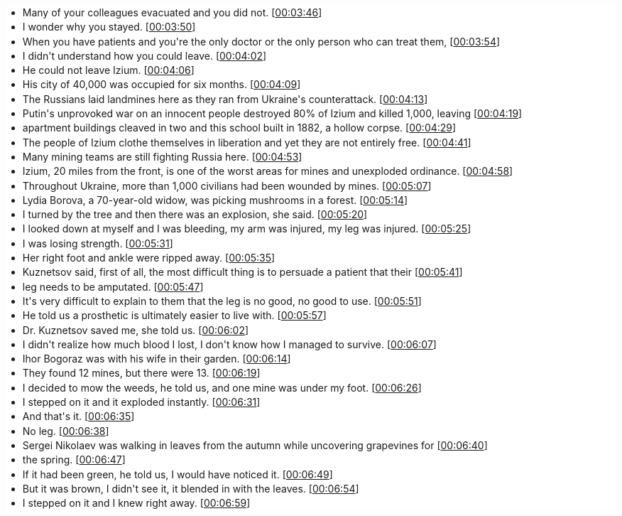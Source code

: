 *  Many of your colleagues evacuated and you did not. [[00:03:46](https://www.youtube.com/watch?v=honr7zld8LI&t=226.79999999999998s)]
*  I wonder why you stayed. [[00:03:50](https://www.youtube.com/watch?v=honr7zld8LI&t=230.92s)]
*  When you have patients and you're the only doctor or the only person who can treat them, [[00:03:54](https://www.youtube.com/watch?v=honr7zld8LI&t=234.88s)]
*  I didn't understand how you could leave. [[00:04:02](https://www.youtube.com/watch?v=honr7zld8LI&t=242.56s)]
*  He could not leave Izium. [[00:04:06](https://www.youtube.com/watch?v=honr7zld8LI&t=246.5s)]
*  His city of 40,000 was occupied for six months. [[00:04:09](https://www.youtube.com/watch?v=honr7zld8LI&t=249.18s)]
*  The Russians laid landmines here as they ran from Ukraine's counterattack. [[00:04:13](https://www.youtube.com/watch?v=honr7zld8LI&t=253.3s)]
*  Putin's unprovoked war on an innocent people destroyed 80% of Izium and killed 1,000, leaving [[00:04:19](https://www.youtube.com/watch?v=honr7zld8LI&t=259.06s)]
*  apartment buildings cleaved in two and this school built in 1882, a hollow corpse. [[00:04:29](https://www.youtube.com/watch?v=honr7zld8LI&t=269.94s)]
*  The people of Izium clothe themselves in liberation and yet they are not entirely free. [[00:04:41](https://www.youtube.com/watch?v=honr7zld8LI&t=281.16s)]
*  Many mining teams are still fighting Russia here. [[00:04:53](https://www.youtube.com/watch?v=honr7zld8LI&t=293.14s)]
*  Izium, 20 miles from the front, is one of the worst areas for mines and unexploded ordinance. [[00:04:58](https://www.youtube.com/watch?v=honr7zld8LI&t=298.09999999999997s)]
*  Throughout Ukraine, more than 1,000 civilians had been wounded by mines. [[00:05:07](https://www.youtube.com/watch?v=honr7zld8LI&t=307.7s)]
*  Lydia Borova, a 70-year-old widow, was picking mushrooms in a forest. [[00:05:14](https://www.youtube.com/watch?v=honr7zld8LI&t=314.06s)]
*  I turned by the tree and then there was an explosion, she said. [[00:05:20](https://www.youtube.com/watch?v=honr7zld8LI&t=320.78s)]
*  I looked down at myself and I was bleeding, my arm was injured, my leg was injured. [[00:05:25](https://www.youtube.com/watch?v=honr7zld8LI&t=325.62s)]
*  I was losing strength. [[00:05:31](https://www.youtube.com/watch?v=honr7zld8LI&t=331.38s)]
*  Her right foot and ankle were ripped away. [[00:05:35](https://www.youtube.com/watch?v=honr7zld8LI&t=335.3s)]
*  Kuznetsov said, first of all, the most difficult thing is to persuade a patient that their [[00:05:41](https://www.youtube.com/watch?v=honr7zld8LI&t=341.09999999999997s)]
*  leg needs to be amputated. [[00:05:47](https://www.youtube.com/watch?v=honr7zld8LI&t=347.92s)]
*  It's very difficult to explain to them that the leg is no good, no good to use. [[00:05:51](https://www.youtube.com/watch?v=honr7zld8LI&t=351.12s)]
*  He told us a prosthetic is ultimately easier to live with. [[00:05:57](https://www.youtube.com/watch?v=honr7zld8LI&t=357.66s)]
*  Dr. Kuznetsov saved me, she told us. [[00:06:02](https://www.youtube.com/watch?v=honr7zld8LI&t=362.36s)]
*  I didn't realize how much blood I lost, I don't know how I managed to survive. [[00:06:07](https://www.youtube.com/watch?v=honr7zld8LI&t=367.36s)]
*  Ihor Bogoraz was with his wife in their garden. [[00:06:14](https://www.youtube.com/watch?v=honr7zld8LI&t=374.8s)]
*  They found 12 mines, but there were 13. [[00:06:19](https://www.youtube.com/watch?v=honr7zld8LI&t=379.0s)]
*  I decided to mow the weeds, he told us, and one mine was under my foot. [[00:06:26](https://www.youtube.com/watch?v=honr7zld8LI&t=386.48s)]
*  I stepped on it and it exploded instantly. [[00:06:31](https://www.youtube.com/watch?v=honr7zld8LI&t=391.72s)]
*  And that's it. [[00:06:35](https://www.youtube.com/watch?v=honr7zld8LI&t=395.84000000000003s)]
*  No leg. [[00:06:38](https://www.youtube.com/watch?v=honr7zld8LI&t=398.28000000000003s)]
*  Sergei Nikolaev was walking in leaves from the autumn while uncovering grapevines for [[00:06:40](https://www.youtube.com/watch?v=honr7zld8LI&t=400.92s)]
*  the spring. [[00:06:47](https://www.youtube.com/watch?v=honr7zld8LI&t=407.16s)]
*  If it had been green, he told us, I would have noticed it. [[00:06:49](https://www.youtube.com/watch?v=honr7zld8LI&t=409.88s)]
*  But it was brown, I didn't see it, it blended in with the leaves. [[00:06:54](https://www.youtube.com/watch?v=honr7zld8LI&t=414.28000000000003s)]
*  I stepped on it and I knew right away. [[00:06:59](https://www.youtube.com/watch?v=honr7zld8LI&t=419.64s)]